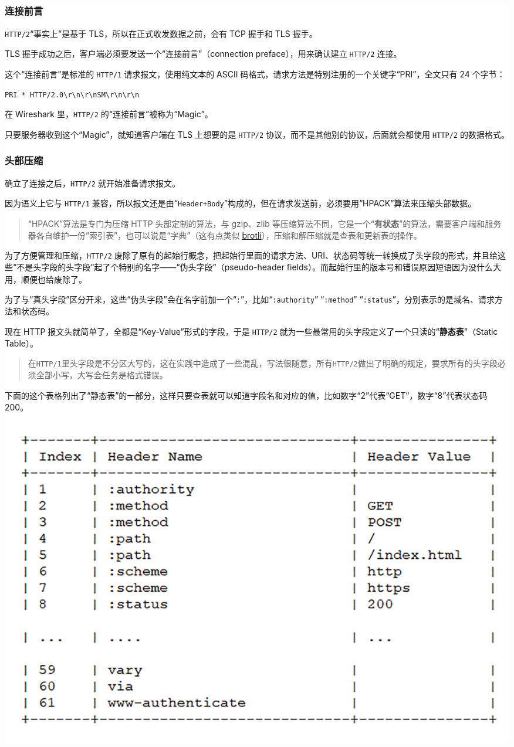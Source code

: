 ### 连接前言

`HTTP/2`“事实上”是基于 TLS，所以在正式收发数据之前，会有 TCP 握手和 TLS 握手。

TLS 握手成功之后，客户端必须要发送一个“连接前言”（connection preface），用来确认建立 `HTTP/2` 连接。

这个“连接前言”是标准的 `HTTP/1` 请求报文，使用纯文本的 ASCII 码格式，请求方法是特别注册的一个关键字“PRI”，全文只有 24 个字节：

```http
PRI * HTTP/2.0\r\n\r\nSM\r\n\r\n
```

在 Wireshark 里，`HTTP/2` 的“连接前言”被称为“Magic”。

只要服务器收到这个“Magic”，就知道客户端在 TLS 上想要的是 `HTTP/2` 协议，而不是其他别的协议，后面就会都使用 `HTTP/2` 的数据格式。

### 头部压缩

确立了连接之后，`HTTP/2` 就开始准备请求报文。

因为语义上它与 `HTTP/1` 兼容，所以报文还是由“`Header+Body`”构成的，但在请求发送前，必须要用“HPACK”算法来压缩头部数据。

> “HPACK”算法是专门为压缩 HTTP 头部定制的算法，与 gzip、zlib 等压缩算法不同，它是一个“**有状态**”的算法，需要客户端和服务器各自维护一份“索引表”，也可以说是“字典”（这有点类似 [brotli](https://github.com/google/brotli)），压缩和解压缩就是查表和更新表的操作。

为了方便管理和压缩，`HTTP/2` 废除了原有的起始行概念，把起始行里面的请求方法、URI、状态码等统一转换成了头字段的形式，并且给这些“不是头字段的头字段”起了个特别的名字——“伪头字段”（pseudo-header fields）。而起始行里的版本号和错误原因短语因为没什么大用，顺便也给废除了。

为了与“真头字段”区分开来，这些“伪头字段”会在名字前加一个“`:`”，比如“`:authority`” “`:method`” “`:status`”，分别表示的是域名、请求方法和状态码。

现在 HTTP 报文头就简单了，全都是“Key-Value”形式的字段，于是 `HTTP/2` 就为一些最常用的头字段定义了一个只读的“**静态表**”（Static Table）。

> 在`HTTP/1`里头字段是不分区大写的，这在实践中造成了一些混乱，写法很随意，所有`HTTP/2`做出了明确的规定，要求所有的头字段必须全部小写，大写会任务是格式错误。

下面的这个表格列出了“静态表”的一部分，这样只要查表就可以知道字段名和对应的值，比如数字“2”代表“GET”，数字“8”代表状态码 200。

![static-table](/images/static-table.png)
